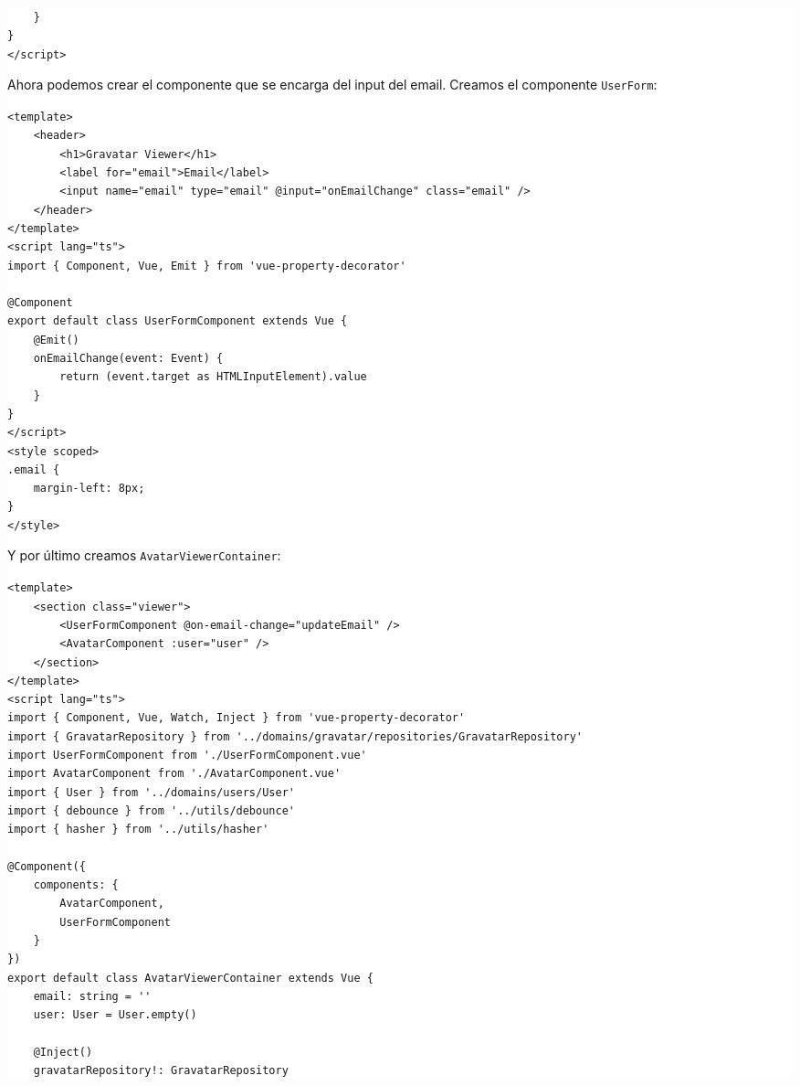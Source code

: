```vue
    }
}
</script>
```

Ahora podemos crear el componente que se encarga del input del email. Creamos el componente `UserForm`:

```vue
<template>
    <header>
        <h1>Gravatar Viewer</h1>
        <label for="email">Email</label>
        <input name="email" type="email" @input="onEmailChange" class="email" />
    </header>
</template>
<script lang="ts">
import { Component, Vue, Emit } from 'vue-property-decorator'

@Component
export default class UserFormComponent extends Vue {
    @Emit()
    onEmailChange(event: Event) {
        return (event.target as HTMLInputElement).value
    }
}
</script>
<style scoped>
.email {
    margin-left: 8px;
}
</style>
```

Y por último creamos `AvatarViewerContainer`:

```vue
<template>
    <section class="viewer">
        <UserFormComponent @on-email-change="updateEmail" />
        <AvatarComponent :user="user" />
    </section>
</template>
<script lang="ts">
import { Component, Vue, Watch, Inject } from 'vue-property-decorator'
import { GravatarRepository } from '../domains/gravatar/repositories/GravatarRepository'
import UserFormComponent from './UserFormComponent.vue'
import AvatarComponent from './AvatarComponent.vue'
import { User } from '../domains/users/User'
import { debounce } from '../utils/debounce'
import { hasher } from '../utils/hasher'

@Component({
    components: {
        AvatarComponent,
        UserFormComponent
    }
})
export default class AvatarViewerContainer extends Vue {
    email: string = ''
    user: User = User.empty()

    @Inject()
    gravatarRepository!: GravatarRepository

```
